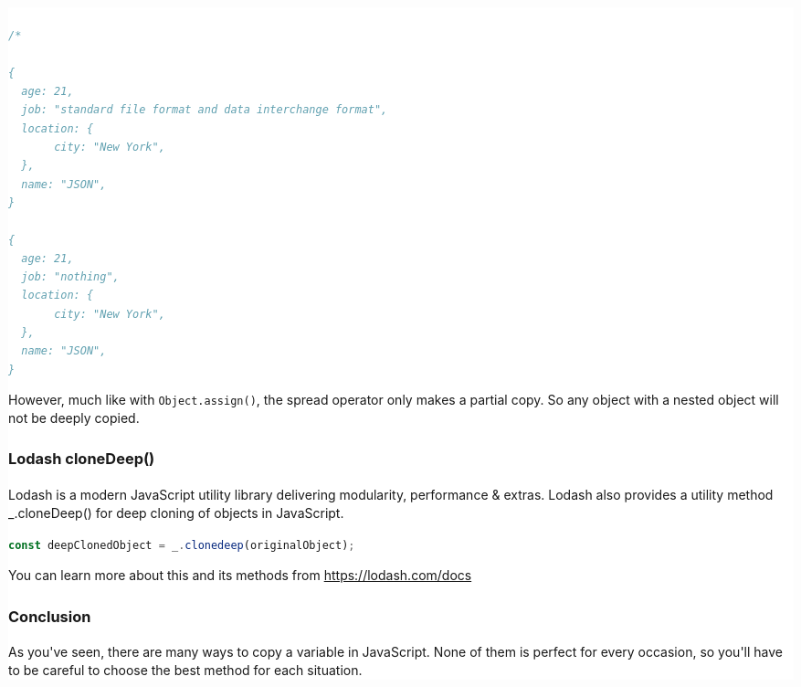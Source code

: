 ```js

/*

{
  age: 21,
  job: "standard file format and data interchange format",
  location: {
       city: "New York",
  },
  name: "JSON",
}

{
  age: 21,
  job: "nothing",
  location: {
       city: "New York",
  },
  name: "JSON",
}

```
However, much like with `Object.assign()`, the spread operator only makes a partial copy. So any object with a nested object will not be deeply copied.

###  Lodash cloneDeep() 

Lodash is a modern JavaScript utility library delivering modularity, performance & extras. Lodash also provides a utility method _.cloneDeep() for deep cloning of objects in JavaScript. 
```js
const deepClonedObject = _.clonedeep(originalObject);
```
You can learn more about this and its methods from 
 https://lodash.com/docs

### Conclusion

As you've seen, there are many ways to copy a variable in JavaScript. None of them is perfect for every occasion, so you'll have to be careful to choose the best method for each situation.
